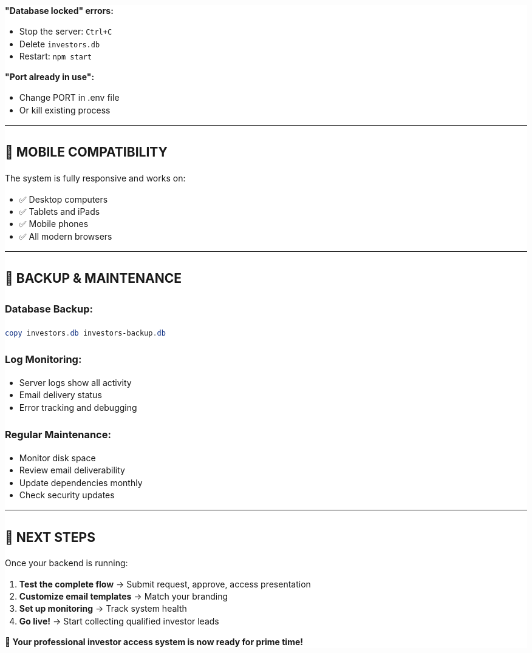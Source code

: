 **"Database locked" errors:**
- Stop the server: `Ctrl+C`
- Delete `investors.db`
- Restart: `npm start`

**"Port already in use":**
- Change PORT in .env file
- Or kill existing process

---

## **📱 MOBILE COMPATIBILITY**

The system is fully responsive and works on:
- ✅ Desktop computers
- ✅ Tablets and iPads
- ✅ Mobile phones
- ✅ All modern browsers

---

## **🔄 BACKUP & MAINTENANCE**

### **Database Backup:**
```powershell
copy investors.db investors-backup.db
```

### **Log Monitoring:**
- Server logs show all activity
- Email delivery status
- Error tracking and debugging

### **Regular Maintenance:**
- Monitor disk space
- Review email deliverability  
- Update dependencies monthly
- Check security updates

---

## **🎉 NEXT STEPS**

Once your backend is running:

1. **Test the complete flow** → Submit request, approve, access presentation
2. **Customize email templates** → Match your branding
3. **Set up monitoring** → Track system health
4. **Go live!** → Start collecting qualified investor leads

**🚀 Your professional investor access system is now ready for prime time!**